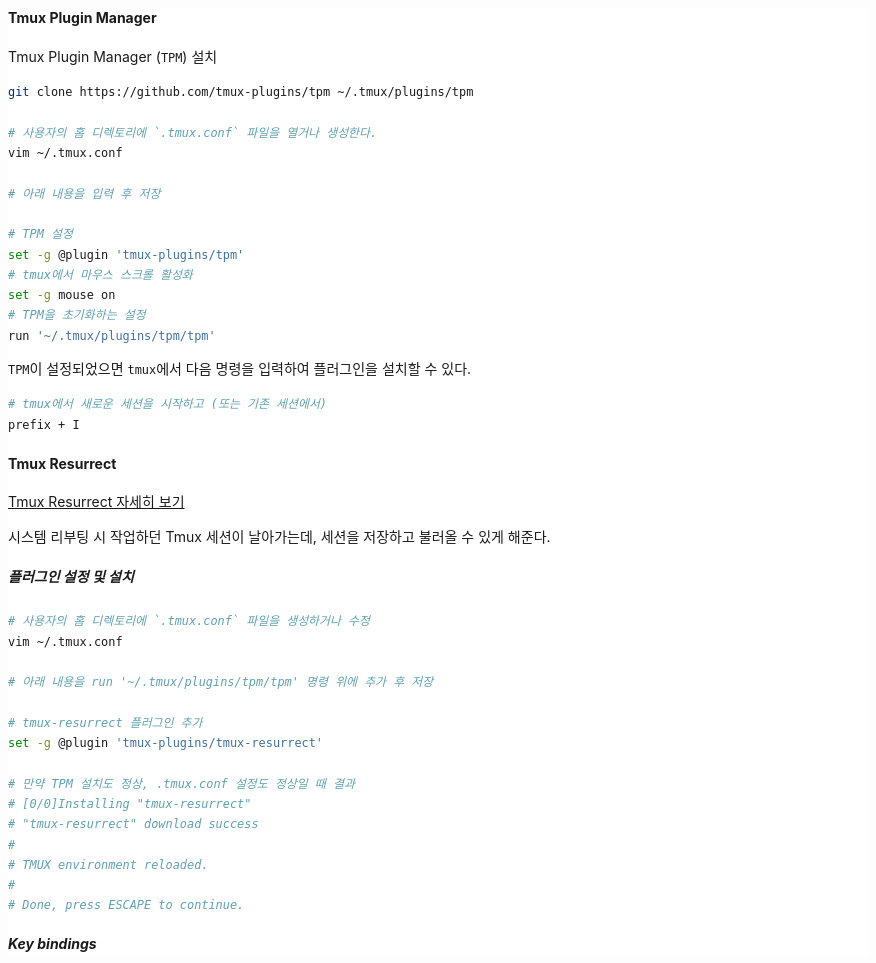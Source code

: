#### Tmux Plugin Manager

Tmux Plugin Manager (`TPM`) 설치

```bash
git clone https://github.com/tmux-plugins/tpm ~/.tmux/plugins/tpm

# 사용자의 홈 디렉토리에 `.tmux.conf` 파일을 열거나 생성한다.
vim ~/.tmux.conf

# 아래 내용을 입력 후 저장

# TPM 설정
set -g @plugin 'tmux-plugins/tpm'
# tmux에서 마우스 스크롤 활성화
set -g mouse on
# TPM을 초기화하는 설정
run '~/.tmux/plugins/tpm/tpm'
```

`TPM`이 설정되었으면 `tmux`에서 다음 명령을 입력하여 플러그인을 설치할 수 있다.

```bash
# tmux에서 새로운 세션을 시작하고 (또는 기존 세션에서)
prefix + I
```

#### Tmux Resurrect

[Tmux Resurrect 자세히 보기](https://github.com/tmux-plugins/tmux-resurrect)

시스템 리부팅 시 작업하던 Tmux 세션이 날아가는데,
세션을 저장하고 불러올 수 있게 해준다.

##### 플러그인 설정 및 설치

```bash
# 사용자의 홈 디렉토리에 `.tmux.conf` 파일을 생성하거나 수정
vim ~/.tmux.conf

# 아래 내용을 run '~/.tmux/plugins/tpm/tpm' 명령 위에 추가 후 저장

# tmux-resurrect 플러그인 추가
set -g @plugin 'tmux-plugins/tmux-resurrect'

# 만약 TPM 설치도 정상, .tmux.conf 설정도 정상일 때 결과
# [0/0]Installing "tmux-resurrect"
# "tmux-resurrect" download success
#
# TMUX environment reloaded.
#
# Done, press ESCAPE to continue.
```

##### Key bindings

